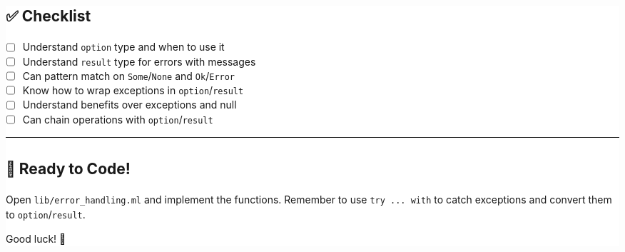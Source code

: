 ## ✅ Checklist

- [ ] Understand `option` type and when to use it
- [ ] Understand `result` type for errors with messages
- [ ] Can pattern match on `Some`/`None` and `Ok`/`Error`
- [ ] Know how to wrap exceptions in `option`/`result`
- [ ] Understand benefits over exceptions and null
- [ ] Can chain operations with `option`/`result`

---

## 🚀 Ready to Code!

Open `lib/error_handling.ml` and implement the functions. Remember to use `try ... with` to catch exceptions and convert them to `option`/`result`.

Good luck! 🎉

